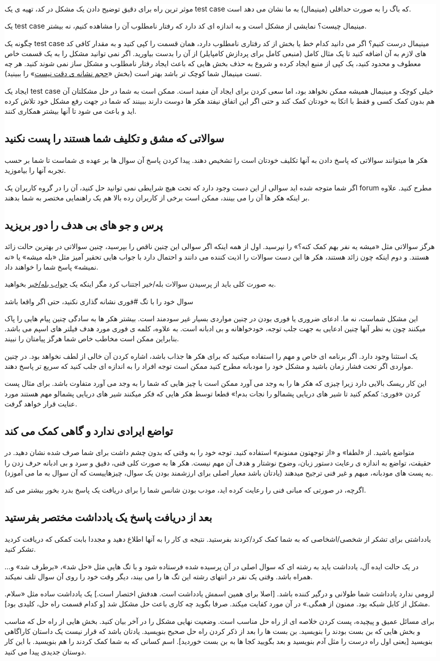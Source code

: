 <p>موثر ترین راه برای دقیق توضیح دادن یک مشکل در کد، تهیه ی یک test case که باگ را به صورت حداقلی (مینیمال) به ما نشان می دهد است.</p>
<p>یک test case مینیمال چیست؟ نمایشی از مشکل است و به اندازه ای کد دارد که رفتار نامطلوب آن را مشاهده کنیم، نه بیشتر.</p>
<p>چگونه یک test case مینیمال درست کنیم؟ اگر می دانید کدام خط یا بخش از کد رفتاری نامطلوب دارد، همان قسمت را کپی کنید و به مقدار کافی کد های لازم به آن اضافه کنید تا یک مثال کامل (منبعی کامل برای پردازش کامپایلر) از آن را بدست بیاورید. اگر نمی توانید مشکل را به یک قسمت خاص معطوف و محدود کنید، یک کپی از منبع ایجاد کرده و شروع به حذف بخش هایی که باعث ایجاد رفتار نامطلوب و مشکل ساز نمی شوند کنید. هر چه تست مینیمال شما کوچک تر باشد بهتر است (بخش «<a href="http://www.catb.org/~esr/faqs/smart-questions.html
volume">حجم نشانه ی دقت نیست</a>» را ببینید).</p>
<p>ایجاد یک test case خیلی کوچک و مینیمال همیشه ممکن نخواهد بود، اما سعی کردن برای ایجاد آن مفید است. ممکن است به شما در حل مشکلتان آن هم بدون کمک کسی و فقط با اتکا به خودتان کمک کند و حتی اگر این اتفاق نیفتد هکر ها دوست دارند ببینند که شما در جهت رفع مشکل خود تلاش کرده اید و باعث می شود تا آنها بیشتر همکاری کنند.</p>
<p><h2>سوالاتی که مشق و تکلیف شما هستند را پست نکنید</h2></p>
<p>هکر ها میتوانند سوالاتی که پاسخ دادن به آنها تکلیف خودتان است را تشخیص دهند. پیدا کردن پاسخ آن سوال ها بر عهده ی شماست تا شما بر حسب تجربه آنها را بیاموزید.</p>
<p>اگر شما متوجه شده اید سوالی از این دست وجود دارد که تحت هیچ شرایطی نمی توانید حل کنید، آن را در گروه کاربران یک forum مطرح کنید. علاوه بر اینکه هکر ها آن را می بینند، ممکن است برخی از کاربران رده بالا هم یک راهنمایی مختصر به شما بدهند.</p>
<p><h2>پرس و جو های بی هدف را دور بریزید</h2></p>
<p>هرگز سوالاتی مثل «میشه یه نفر بهم کمک کنه؟» را نپرسید. اول از همه اینکه اگر سوالی این چنین ناقص را بپرسید، چنین سوالاتی در بهترین حالت زائد هستند. و دوم اینکه چون زائد هستند، هکر ها این دست سوالات را اذیت کننده می دانند و احتمال دارد با جواب هایی تحقیر آمیز مثل «بله میشه» یا «نه نمیشه» پاسخ شما را خواهند داد.</p>
<p>به صورت کلی باید از پرسیدن سوالات بله/خیر اجتناب کرد مگر اینکه یک <a href="http://homepage.ntlworld.com./jonathan.deboynepollard/FGA/questions-with-yes-or-no-answers.html">جواب بله/خیر</a> بخواهید.</p>
<p>سوال خود را با تگ #فوری نشانه گذاری نکنید، حتی اگر واقعا باشد</p>
<p>این مشکل شماست، نه ما. ادعای ضروری یا فوری بودن در چنین مواردی بسیار غیر سودمند است. بیشتر هکر ها به سادگی چنین پیام هایی را پاک میکنند چون به نظر آنها چنین ادعایی به جهت جلب توجه، خودخواهانه و بی ادبانه است. به علاوه، کلمه ی فوری مورد هدف فیلتر های اسپم می باشد. بنابراین ممکن است مخاطب خاص شما هرگز پیامتان را نبیند.</p>
<p>یک استثنا وجود دارد. اگر برنامه ای خاص و مهم را استفاده میکنید که برای هکر ها جذاب باشد، اشاره کردن آن خالی از لطف نخواهد بود. در چنین مواردی اگر تحت فشار زمان باشید و مشکل خود را مودبانه مطرح کنید ممکن است توجه افراد را به اندازه ای جلب کنید که سریع تر پاسخ دهند.</p>
<p>این کار ریسک بالایی دارد زیرا چیزی که هکر ها را به وجد می آورد ممکن است با چیز هایی که شما را به وجد می آورد متفاوت باشد. برای مثال پست کردن «فوری: کمکم کنید تا شیر های دریایی پشمالو را نجات بدم!» قطعا توسط هکر هایی که فکر میکنند شیر های دریایی پشمالو مهم هستند مورد عنایت قرار خواهد گرفت.</p>
<p><h2>تواضع ایرادی ندارد و گاهی کمک می کند</h2></p>
<p>متواضع باشید. از «لطفا» و «از توجهتون ممنونم» استفاده کنید. توجه خود را به وقتی که بدون چشم داشت برای شما صرف شده نشان دهید. در حقیقت، تواضع به اندازه ی رعایت دستور زبان، وضوح نوشتار و هدف آن مهم نیست. هکر ها به صورت کلی فنی، دقیق و سرد و بی ادبانه حرف زدن را به پست های مودبانه، مبهم و غیر فنی ترجیح میدهند (یادتان باشد معیار اصلی برای ارزشمند بودن یک سوال، چیزهاییست که آن سوال به ما می آموزد).</p>
<p>اگرچه، در صورتی که مبانی فنی را رعایت کرده اید، مودب بودن شانس شما را برای دریافت یک پاسخ بدرد بخور بیشتر می کند.</p>
<p><h2>بعد از دریافت پاسخ یک یادداشت مختصر بفرستید</h2></p>
<p>یادداشتی برای تشکر از شخصی/اشخاصی که به شما کمک کرد/کردند بفرستید. نتیجه ی کار را به آنها اطلاع دهید و مجددا بابت کمکی که دریافت کردید تشکر کنید.</p>
<p>در یک حالت ایده آل، یادداشت باید به رشته ای که سوال اصلی در آن پرسیده شده فرستاده شود و با تگ هایی مثل «حل شد»، «برطرف شد» و… همراه باشد. وقتی یک نفر در انتهای رشته این تگ ها را می بیند، دیگر وقت خود را روی آن سوال تلف نمیکند.</p>
<p>لزومی ندارد یادداشت شما طولانی و درگیر کننده باشد. [اصلا برای همین اسمش یادداشت است. هدفش اختصار است.] یک یادداشت ساده مثل «سلام. مشکل از کابل شبکه بود. ممنون از همگی.» در آن مورد کفایت میکند. صرفا بگوید چه کاری باعث حل مشکل شد [و کدام قسمت راه حل، کلیدی بود].</p>
<p>برای مسائل عمیق و پیچیده، پست کردن خلاصه ای از راه حل مناسب است. وضعیت نهایی مشکل را در آخر بیان کنید. بخش هایی از راه حل که مناسب و بخش هایی که بن بست بودند را بنویسید. بن بست ها را بعد از ذکر کردن راه حل صحیح بنویسید. یادتان باشد که قرار نیست یک داستان کاراگاهی بنویسید [یعنی اول راه درست را مثل آدم بنویسید و بعد بگویید کجا ها به بن بست خوردید]. اسم کسانی که به شما کمک کردند را هم بنویسید. با این کار دوستان جدیدی پیدا می کنید.</p>